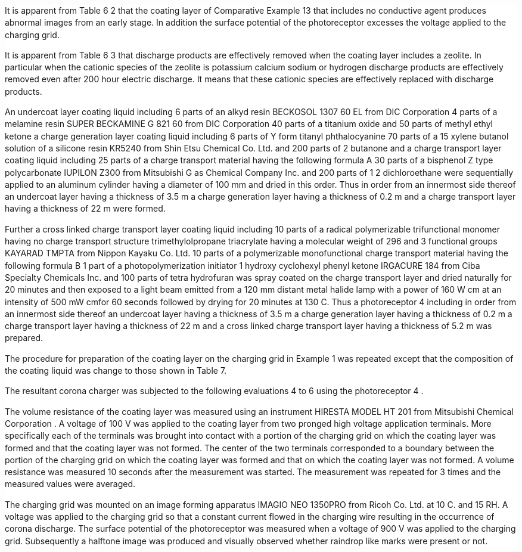 It is apparent from Table 6 2 that the coating layer of Comparative Example 13 that includes no conductive agent produces abnormal images from an early stage. In addition the surface potential of the photoreceptor excesses the voltage applied to the charging grid.

It is apparent from Table 6 3 that discharge products are effectively removed when the coating layer includes a zeolite. In particular when the cationic species of the zeolite is potassium calcium sodium or hydrogen discharge products are effectively removed even after 200 hour electric discharge. It means that these cationic species are effectively replaced with discharge products.

An undercoat layer coating liquid including 6 parts of an alkyd resin BECKOSOL 1307 60 EL from DIC Corporation 4 parts of a melamine resin SUPER BECKAMINE G 821 60 from DIC Corporation 40 parts of a titanium oxide and 50 parts of methyl ethyl ketone a charge generation layer coating liquid including 6 parts of Y form titanyl phthalocyanine 70 parts of a 15 xylene butanol solution of a silicone resin KR5240 from Shin Etsu Chemical Co. Ltd. and 200 parts of 2 butanone and a charge transport layer coating liquid including 25 parts of a charge transport material having the following formula A 30 parts of a bisphenol Z type polycarbonate IUPILON Z300 from Mitsubishi G as Chemical Company Inc. and 200 parts of 1 2 dichloroethane were sequentially applied to an aluminum cylinder having a diameter of 100 mm and dried in this order. Thus in order from an innermost side thereof an undercoat layer having a thickness of 3.5 m a charge generation layer having a thickness of 0.2 m and a charge transport layer having a thickness of 22 m were formed.

Further a cross linked charge transport layer coating liquid including 10 parts of a radical polymerizable trifunctional monomer having no charge transport structure trimethylolpropane triacrylate having a molecular weight of 296 and 3 functional groups KAYARAD TMPTA from Nippon Kayaku Co. Ltd. 10 parts of a polymerizable monofunctional charge transport material having the following formula B 1 part of a photopolymerization initiator 1 hydroxy cyclohexyl phenyl ketone IRGACURE 184 from Ciba Specialty Chemicals Inc. and 100 parts of tetra hydrofuran was spray coated on the charge transport layer and dried naturally for 20 minutes and then exposed to a light beam emitted from a 120 mm distant metal halide lamp with a power of 160 W cm at an intensity of 500 mW cmfor 60 seconds followed by drying for 20 minutes at 130 C. Thus a photoreceptor 4 including in order from an innermost side thereof an undercoat layer having a thickness of 3.5 m a charge generation layer having a thickness of 0.2 m a charge transport layer having a thickness of 22 m and a cross linked charge transport layer having a thickness of 5.2 m was prepared.

The procedure for preparation of the coating layer on the charging grid in Example 1 was repeated except that the composition of the coating liquid was change to those shown in Table 7.

The resultant corona charger was subjected to the following evaluations 4 to 6 using the photoreceptor 4 .

The volume resistance of the coating layer was measured using an instrument HIRESTA MODEL HT 201 from Mitsubishi Chemical Corporation . A voltage of 100 V was applied to the coating layer from two pronged high voltage application terminals. More specifically each of the terminals was brought into contact with a portion of the charging grid on which the coating layer was formed and that the coating layer was not formed. The center of the two terminals corresponded to a boundary between the portion of the charging grid on which the coating layer was formed and that on which the coating layer was not formed. A volume resistance was measured 10 seconds after the measurement was started. The measurement was repeated for 3 times and the measured values were averaged.

The charging grid was mounted on an image forming apparatus IMAGIO NEO 1350PRO from Ricoh Co. Ltd. at 10 C. and 15 RH. A voltage was applied to the charging grid so that a constant current flowed in the charging wire resulting in the occurrence of corona discharge. The surface potential of the photoreceptor was measured when a voltage of 900 V was applied to the charging grid. Subsequently a halftone image was produced and visually observed whether raindrop like marks were present or not.
